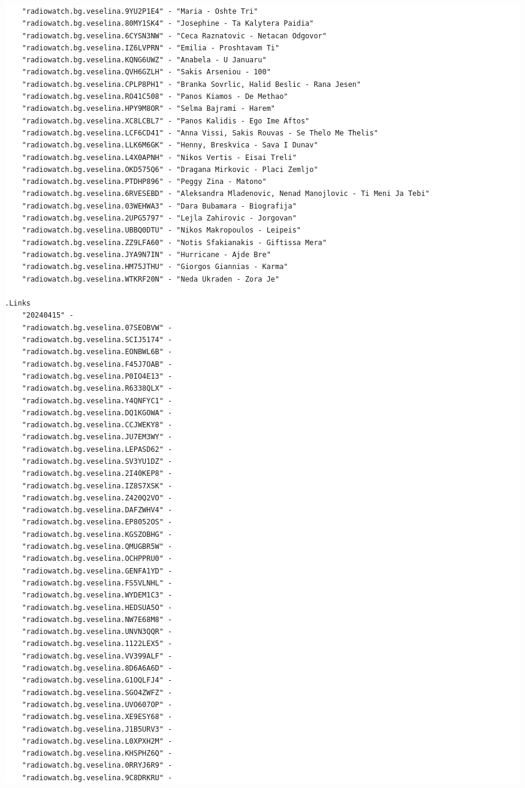         "radiowatch.bg.veselina.9YU2P1E4" - "Maria - Oshte Tri"
        "radiowatch.bg.veselina.80MY1SK4" - "Josephine - Ta Kalytera Paidia"
        "radiowatch.bg.veselina.6CYSN3NW" - "Ceca Raznatovic - Netacan Odgovor"
        "radiowatch.bg.veselina.IZ6LVPRN" - "Emilia - Proshtavam Ti"
        "radiowatch.bg.veselina.KQNG6UWZ" - "Anabela - U Januaru"
        "radiowatch.bg.veselina.QVH6GZLH" - "Sakis Arseniou - 100"
        "radiowatch.bg.veselina.CPLP8PH1" - "Branka Sovrlic, Halid Beslic - Rana Jesen"
        "radiowatch.bg.veselina.RO41C508" - "Panos Kiamos - De Methao"
        "radiowatch.bg.veselina.HPY9M8OR" - "Selma Bajrami - Harem"
        "radiowatch.bg.veselina.XC8LCBL7" - "Panos Kalidis - Ego Ime Aftos"
        "radiowatch.bg.veselina.LCF6CD41" - "Anna Vissi, Sakis Rouvas - Se Thelo Me Thelis"
        "radiowatch.bg.veselina.LLK6M6GK" - "Henny, Breskvica - Sava I Dunav"
        "radiowatch.bg.veselina.L4X0APNH" - "Nikos Vertis - Eisai Treli"
        "radiowatch.bg.veselina.OKD575Q6" - "Dragana Mirkovic - Placi Zemljo"
        "radiowatch.bg.veselina.PTDHP896" - "Peggy Zina - Matono"
        "radiowatch.bg.veselina.6RVESEBD" - "Aleksandra Mladenovic, Nenad Manojlovic - Ti Meni Ja Tebi"
        "radiowatch.bg.veselina.03WEHWA3" - "Dara Bubamara - Biografija"
        "radiowatch.bg.veselina.2UPG5797" - "Lejla Zahirovic - Jorgovan"
        "radiowatch.bg.veselina.UBBQ0DTU" - "Nikos Makropoulos - Leipeis"
        "radiowatch.bg.veselina.ZZ9LFA60" - "Notis Sfakianakis - Giftissa Mera"
        "radiowatch.bg.veselina.JYA9N7IN" - "Hurricane - Ajde Bre"
        "radiowatch.bg.veselina.HM75JTHU" - "Giorgos Giannias - Karma"
        "radiowatch.bg.veselina.WTKRF20N" - "Neda Ukraden - Zora Je"

    .Links
        "20240415" - 
        "radiowatch.bg.veselina.07SEOBVW" - 
        "radiowatch.bg.veselina.SCIJ5174" - 
        "radiowatch.bg.veselina.EONBWL6B" - 
        "radiowatch.bg.veselina.F45J7OAB" - 
        "radiowatch.bg.veselina.P0IO4E13" - 
        "radiowatch.bg.veselina.R6338QLX" - 
        "radiowatch.bg.veselina.Y4QNFYC1" - 
        "radiowatch.bg.veselina.DQ1KGOWA" - 
        "radiowatch.bg.veselina.CCJWEKY8" - 
        "radiowatch.bg.veselina.JU7EM3WY" - 
        "radiowatch.bg.veselina.LEPASD62" - 
        "radiowatch.bg.veselina.SV3YU1DZ" - 
        "radiowatch.bg.veselina.2I40KEP8" - 
        "radiowatch.bg.veselina.IZ8S7XSK" - 
        "radiowatch.bg.veselina.Z420Q2VO" - 
        "radiowatch.bg.veselina.DAFZWHV4" - 
        "radiowatch.bg.veselina.EP8052OS" - 
        "radiowatch.bg.veselina.KGSZOBHG" - 
        "radiowatch.bg.veselina.QMUGBR5W" - 
        "radiowatch.bg.veselina.OCHPPRU0" - 
        "radiowatch.bg.veselina.GENFA1YD" - 
        "radiowatch.bg.veselina.FS5VLNHL" - 
        "radiowatch.bg.veselina.WYDEM1C3" - 
        "radiowatch.bg.veselina.HEDSUA5O" - 
        "radiowatch.bg.veselina.NW7E68M8" - 
        "radiowatch.bg.veselina.UNVN3QQR" - 
        "radiowatch.bg.veselina.1122LEX5" - 
        "radiowatch.bg.veselina.VV399ALF" - 
        "radiowatch.bg.veselina.8D6A6A6D" - 
        "radiowatch.bg.veselina.G1OQLFJ4" - 
        "radiowatch.bg.veselina.SGO4ZWFZ" - 
        "radiowatch.bg.veselina.UVO607OP" - 
        "radiowatch.bg.veselina.XE9ESY68" - 
        "radiowatch.bg.veselina.J1B5URV3" - 
        "radiowatch.bg.veselina.L0XPXH2M" - 
        "radiowatch.bg.veselina.KHSPHZ6Q" - 
        "radiowatch.bg.veselina.0RRYJ6R9" - 
        "radiowatch.bg.veselina.9C8DRKRU" - 